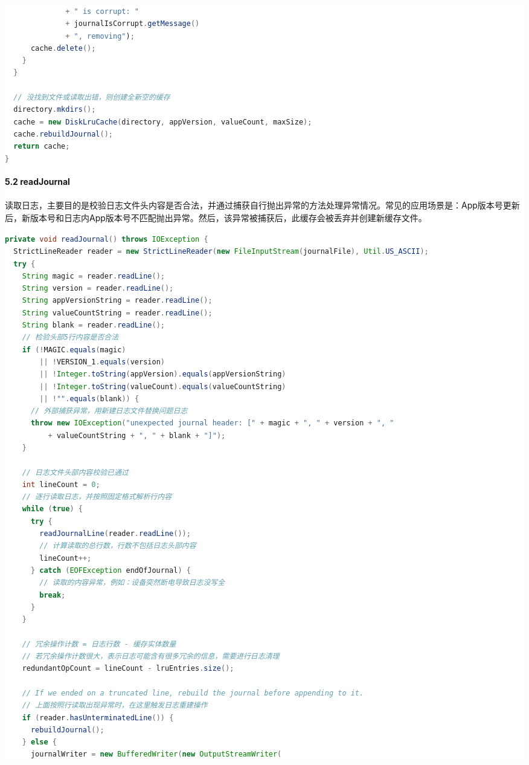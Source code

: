 ```java
              + " is corrupt: "
              + journalIsCorrupt.getMessage()
              + ", removing");
      cache.delete();
    }
  }

  // 没找到文件或读取出错，则创建全新空的缓存
  directory.mkdirs();
  cache = new DiskLruCache(directory, appVersion, valueCount, maxSize);
  cache.rebuildJournal();
  return cache;
}
```

#### 5.2 readJournal

读取日志，主要目的是校验日志文件头内容是否合法，并通过捕获自行抛出异常的方法处理异常情况。常见的应用场景是：App版本号更新后，新版本号和日志内App版本号不匹配抛出异常。然后，该异常被捕获后，此缓存会被丢弃并创建新缓存文件。

```java
private void readJournal() throws IOException {
  StrictLineReader reader = new StrictLineReader(new FileInputStream(journalFile), Util.US_ASCII);
  try {
    String magic = reader.readLine();
    String version = reader.readLine();
    String appVersionString = reader.readLine();
    String valueCountString = reader.readLine();
    String blank = reader.readLine();
    // 检验头部5行内容是否合法
    if (!MAGIC.equals(magic)
        || !VERSION_1.equals(version)
        || !Integer.toString(appVersion).equals(appVersionString)
        || !Integer.toString(valueCount).equals(valueCountString)
        || !"".equals(blank)) {
      // 外部捕获异常，用新建日志文件替换问题日志
      throw new IOException("unexpected journal header: [" + magic + ", " + version + ", "
          + valueCountString + ", " + blank + "]");
    }

    // 日志文件头部内容校验已通过
    int lineCount = 0;
    // 逐行读取日志，并按照固定格式解析行内容
    while (true) {
      try {
        readJournalLine(reader.readLine());
        // 计算读取的总行数，行数不包括日志头部内容
        lineCount++;
      } catch (EOFException endOfJournal) {
        // 读取的内容异常，例如：设备突然断电导致日志没写全
        break;
      }
    }

    // 冗余操作计数 = 日志行数 - 缓存实体数量
    // 若冗余操作计数很大，表示日志可能含有很多冗余的信息，需要进行日志清理
    redundantOpCount = lineCount - lruEntries.size();

    // If we ended on a truncated line, rebuild the journal before appending to it.
    // 上面按照行读取出现异常时，在这里触发日志重建操作
    if (reader.hasUnterminatedLine()) {
      rebuildJournal();
    } else {
      journalWriter = new BufferedWriter(new OutputStreamWriter(
```